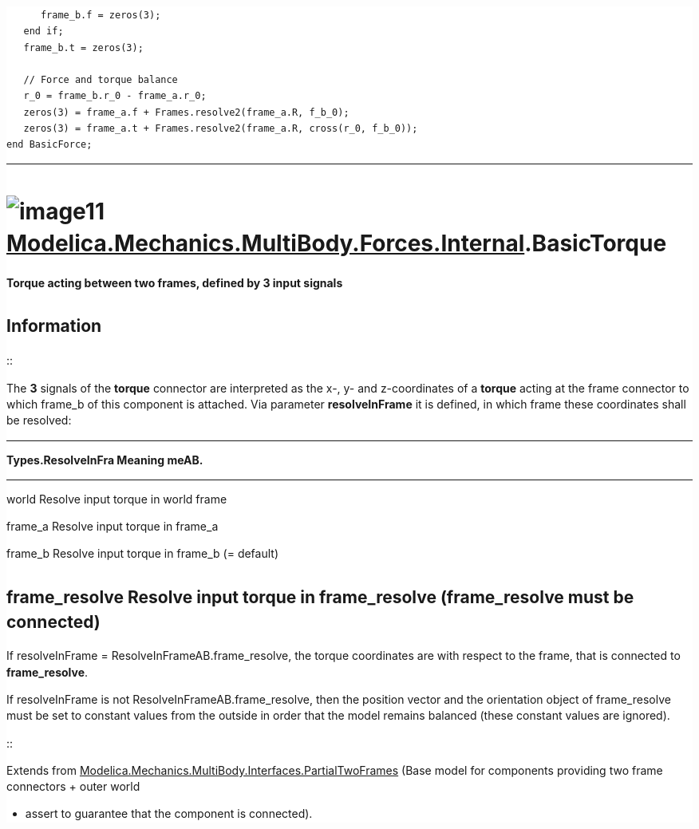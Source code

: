           frame_b.f = zeros(3);
       end if;
       frame_b.t = zeros(3);

       // Force and torque balance
       r_0 = frame_b.r_0 - frame_a.r_0;
       zeros(3) = frame_a.f + Frames.resolve2(frame_a.R, f_b_0);
       zeros(3) = frame_a.t + Frames.resolve2(frame_a.R, cross(r_0, f_b_0));
    end BasicForce;

* * * * *

![image11](Modelica.Mechanics.MultiBody.Forces.Internal.BasicTorqueI.png) [Modelica.Mechanics.MultiBody.Forces.Internal](Modelica_Mechanics_MultiBody_Forces_Internal.html#Modelica.Mechanics.MultiBody.Forces.Internal).BasicTorque
====================================================================================================================================================================================================================================

**Torque acting between two frames, defined by 3 input signals**

Information
-----------

::

The **3** signals of the **torque** connector are interpreted as the x-,
y- and z-coordinates of a **torque** acting at the frame connector to
which frame\_b of this component is attached. Via parameter
**resolveInFrame** it is defined, in which frame these coordinates shall
be resolved:

  ------------------------------------------------------------------------
  **Types.ResolveInFra **Meaning**
  meAB.**              
  -------------------- ---------------------------------------------------
  world                Resolve input torque in world frame

  frame\_a             Resolve input torque in frame\_a

  frame\_b             Resolve input torque in frame\_b (= default)

  frame\_resolve       Resolve input torque in frame\_resolve
                       (frame\_resolve must be connected)
  ------------------------------------------------------------------------

If resolveInFrame = ResolveInFrameAB.frame\_resolve, the torque
coordinates are with respect to the frame, that is connected to
**frame\_resolve**.

If resolveInFrame is not ResolveInFrameAB.frame\_resolve, then the
position vector and the orientation object of frame\_resolve must be set
to constant values from the outside in order that the model remains
balanced (these constant values are ignored).

::

Extends from
[Modelica.Mechanics.MultiBody.Interfaces.PartialTwoFrames](Modelica_Mechanics_MultiBody_Interfaces.html#Modelica.Mechanics.MultiBody.Interfaces.PartialTwoFrames)
(Base model for components providing two frame connectors + outer world
+ assert to guarantee that the component is connected).
